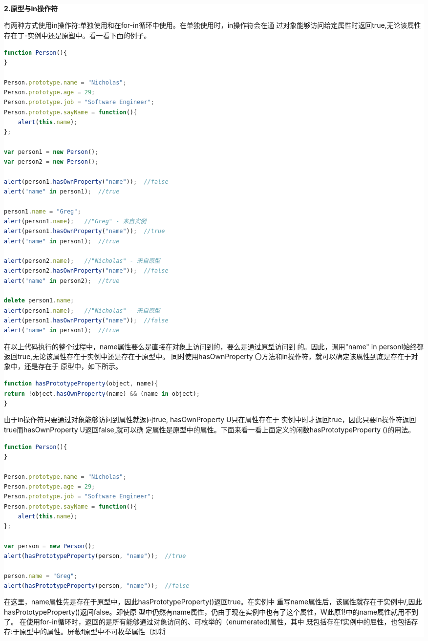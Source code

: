 
**2.原型与in操作符**  

冇两种方式使用in操作符:单独使用和在for-in循环中使用。在单独使用时，in操作符会在通 过对象能够访问给定属性时返回true,无论该属性存在丁-实例中还是原塑中。看一看下面的例子。
```javascript
function Person(){
}

Person.prototype.name = "Nicholas";
Person.prototype.age = 29;
Person.prototype.job = "Software Engineer";
Person.prototype.sayName = function(){
    alert(this.name);
};

var person1 = new Person();
var person2 = new Person();

alert(person1.hasOwnProperty("name"));  //false
alert("name" in person1);  //true

person1.name = "Greg";
alert(person1.name);   //"Greg" - 来自实例
alert(person1.hasOwnProperty("name"));  //true
alert("name" in person1);  //true

alert(person2.name);   //"Nicholas" - 来自原型
alert(person2.hasOwnProperty("name"));  //false
alert("name" in person2);  //true

delete person1.name;
alert(person1.name);   //"Nicholas" - 来自原型
alert(person1.hasOwnProperty("name"));  //false
alert("name" in person1);  //true
```
在以上代码执行的整个过程中，name属性要么是直接在对象上访问到的，要么是通过原型访问到 的。因此，调用"name" in personl始终都返回true,无论该属性存在于实例中还是存在于原型中。 同时使用hasOwnProperty 〇方法和in操作符，就可以确定该厲性到底是存在于对象中，还是存在于 原型中，如下所示。
```javascript
function hasPrototypeProperty(object, name){
return !object.hasOwnProperty(name) && (name in object);
}
```
由于in操作符只要通过对象能够访问到属性就返冋true, hasOwnProperty U只在属性存在于 实例中时才返回true，因此只要in操作符返回true而hasOwnProperty U返回false,就可以确 定属性是原型中的属性。下面来看一看上面定义的闲数hasPrototypeProperty ()的用法。
```javascript
function Person(){
}

Person.prototype.name = "Nicholas";
Person.prototype.age = 29;
Person.prototype.job = "Software Engineer";
Person.prototype.sayName = function(){
    alert(this.name);
};

var person = new Person();        
alert(hasPrototypeProperty(person, "name"));  //true

person.name = "Greg";
alert(hasPrototypeProperty(person, "name"));  //false
```
在这里，name属性先是存在于原型中，因此hasPrototypeProperty()返回true。在实例中
重写name属性后，该属性就存在于实例中/,因此hasPrototypeProperty()返间false。即使原
型中仍然有name属性，仍由于现在实例中也有了这个属性，W此原1!中的name属性就用不到了。
在使用for-in循环时，返回的是所有能够通过对象访问的、可枚举的（enumerated)属性，其中
既包括存在f实例中的屈性，也包括存存:于原型中的属性。屏蔽f原型中不可枚举属性（即将